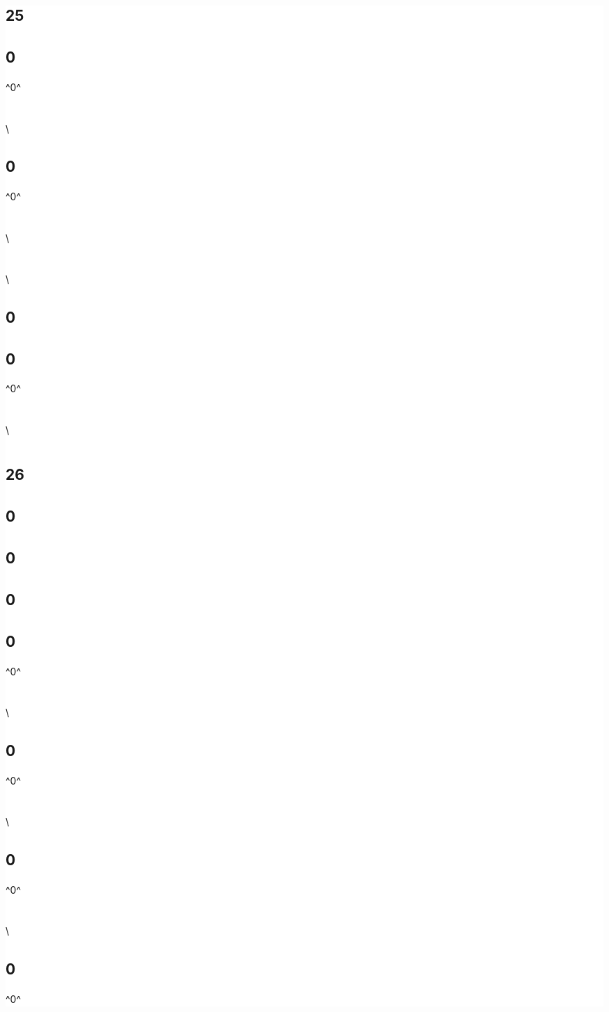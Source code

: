 ## 25

## 0
^0^ 
#
\ 
## 0
^0^ 
#
\ 
#
\ 
## 0

## 0
^0^ 
#
\ 
#

#

## 26

## 0

## 0

## 0

## 0
^0^ 
#
\ 
## 0
^0^ 
#
\ 
## 0
^0^ 
#
\ 
## 0
^0^ 
#
